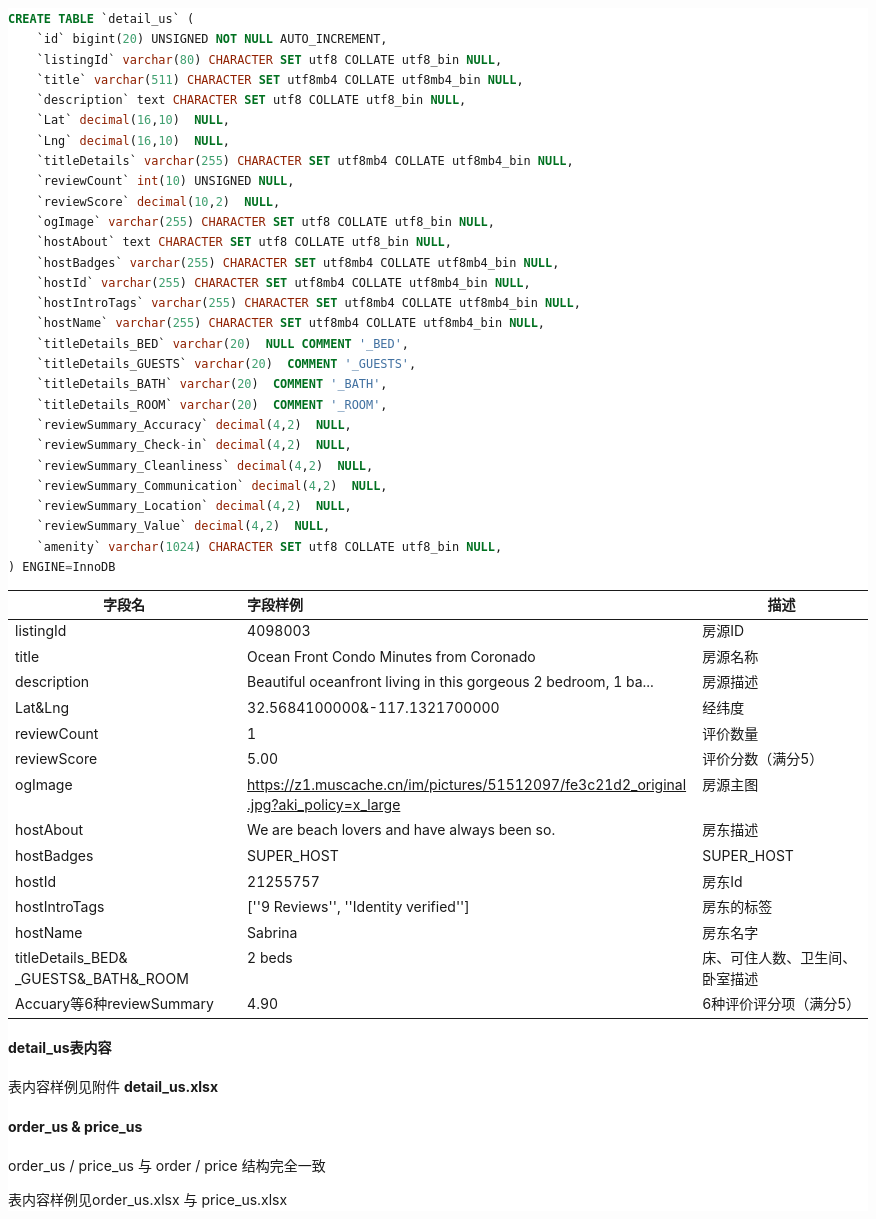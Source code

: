 ```sql
CREATE TABLE `detail_us` (
	`id` bigint(20) UNSIGNED NOT NULL AUTO_INCREMENT,
	`listingId` varchar(80) CHARACTER SET utf8 COLLATE utf8_bin NULL,
	`title` varchar(511) CHARACTER SET utf8mb4 COLLATE utf8mb4_bin NULL,
	`description` text CHARACTER SET utf8 COLLATE utf8_bin NULL,
	`Lat` decimal(16,10)  NULL,
	`Lng` decimal(16,10)  NULL,
	`titleDetails` varchar(255) CHARACTER SET utf8mb4 COLLATE utf8mb4_bin NULL,
	`reviewCount` int(10) UNSIGNED NULL,
	`reviewScore` decimal(10,2)  NULL,
	`ogImage` varchar(255) CHARACTER SET utf8 COLLATE utf8_bin NULL,
	`hostAbout` text CHARACTER SET utf8 COLLATE utf8_bin NULL,
	`hostBadges` varchar(255) CHARACTER SET utf8mb4 COLLATE utf8mb4_bin NULL,
	`hostId` varchar(255) CHARACTER SET utf8mb4 COLLATE utf8mb4_bin NULL,
	`hostIntroTags` varchar(255) CHARACTER SET utf8mb4 COLLATE utf8mb4_bin NULL,
	`hostName` varchar(255) CHARACTER SET utf8mb4 COLLATE utf8mb4_bin NULL,
	`titleDetails_BED` varchar(20)  NULL COMMENT '_BED',
	`titleDetails_GUESTS` varchar(20)  COMMENT '_GUESTS',
	`titleDetails_BATH` varchar(20)  COMMENT '_BATH',
	`titleDetails_ROOM` varchar(20)  COMMENT '_ROOM',
	`reviewSummary_Accuracy` decimal(4,2)  NULL,
	`reviewSummary_Check-in` decimal(4,2)  NULL,
	`reviewSummary_Cleanliness` decimal(4,2)  NULL,
	`reviewSummary_Communication` decimal(4,2)  NULL,
	`reviewSummary_Location` decimal(4,2)  NULL,
	`reviewSummary_Value` decimal(4,2)  NULL,
	`amenity` varchar(1024) CHARACTER SET utf8 COLLATE utf8_bin NULL,
) ENGINE=InnoDB
```

| 字段名                                           | 字段样例 | 描述                           |
| ------------------------------------------------ | :------- | ------------------------------ |
| listingId                                        | 4098003 | 房源ID                         |
| title                                            | Ocean Front Condo Minutes from Coronado | 房源名称                       |
| description                                      | Beautiful oceanfront living in this gorgeous 2 bedroom, 1 ba... | 房源描述 |
| Lat&Lng                                          | 32.5684100000&-117.1321700000 | 经纬度  |
| reviewCount                 | 1 | 评价数量          |
| reviewScore                                      | 5.00 | 评价分数（满分5）           |
| ogImage | https://z1.muscache.cn/im/pictures/51512097/fe3c21d2_original.jpg?aki_policy=x_large | 房源主图 |
| hostAbout                                        | We are beach lovers and have always been so. | 房东描述                       |
| hostBadges | SUPER_HOST | SUPER_HOST |
| hostId                                           | 21255757 | 房东Id                         |
| hostIntroTags                                    | [''9 Reviews'', ''Identity verified''] | 房东的标签                     |
| hostName                                         | Sabrina | 房东名字                       |
| titleDetails_BED\& \_GUESTS\&\_BATH\&\_ROOM | 2 beds | 床、可住人数、卫生间、卧室描述 |
| Accuary等6种reviewSummary                    | 4.90 | 6种评价评分项（满分5）         |

#### detail_us表内容 

表内容样例见附件 **detail_us.xlsx**

#### order_us & price_us

order_us / price_us  与 order / price 结构完全一致

表内容样例见order_us.xlsx 与 price_us.xlsx